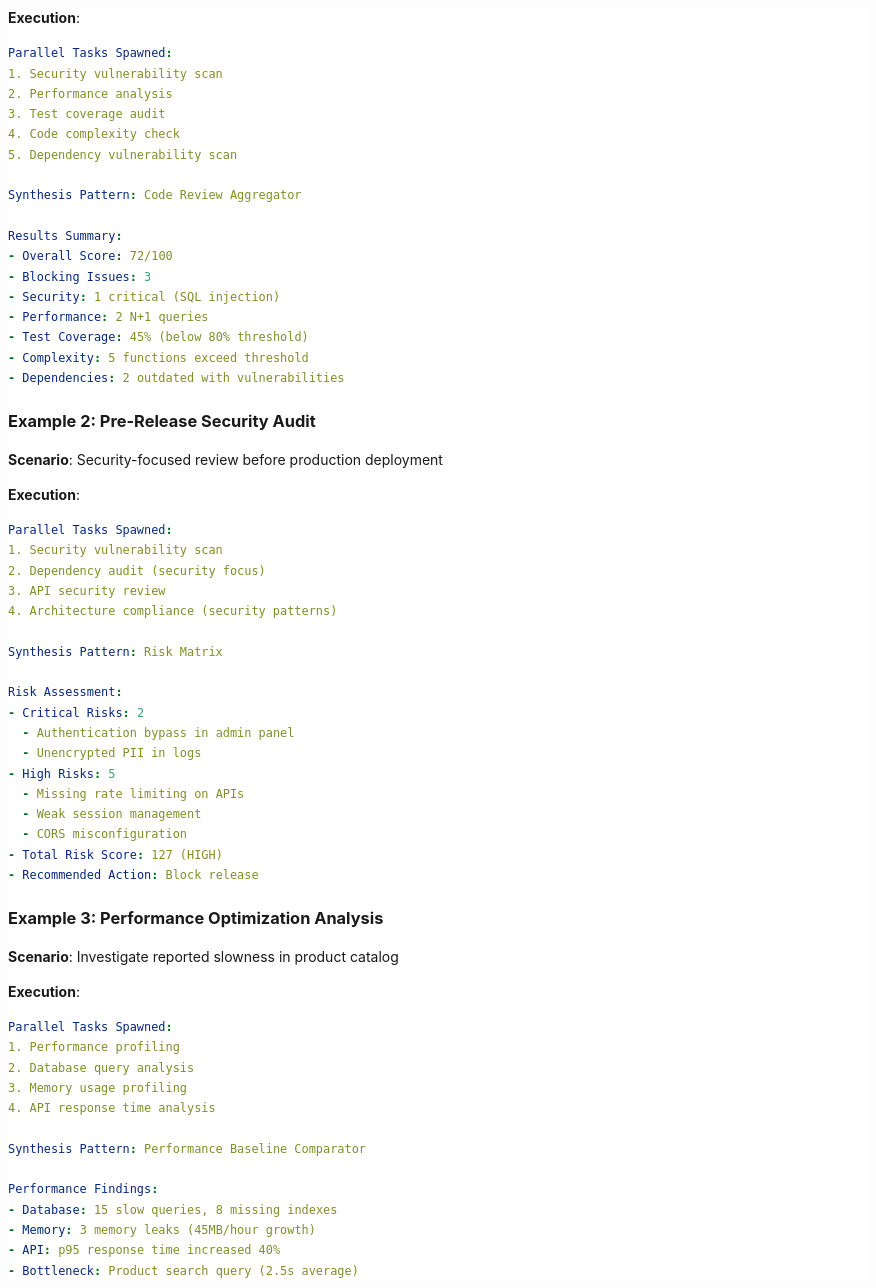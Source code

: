 **Execution**:
```yaml
Parallel Tasks Spawned:
1. Security vulnerability scan
2. Performance analysis
3. Test coverage audit
4. Code complexity check
5. Dependency vulnerability scan

Synthesis Pattern: Code Review Aggregator

Results Summary:
- Overall Score: 72/100
- Blocking Issues: 3
- Security: 1 critical (SQL injection)
- Performance: 2 N+1 queries
- Test Coverage: 45% (below 80% threshold)
- Complexity: 5 functions exceed threshold
- Dependencies: 2 outdated with vulnerabilities
```

### Example 2: Pre-Release Security Audit

**Scenario**: Security-focused review before production deployment

**Execution**:
```yaml
Parallel Tasks Spawned:
1. Security vulnerability scan
2. Dependency audit (security focus)
3. API security review
4. Architecture compliance (security patterns)

Synthesis Pattern: Risk Matrix

Risk Assessment:
- Critical Risks: 2
  - Authentication bypass in admin panel
  - Unencrypted PII in logs
- High Risks: 5
  - Missing rate limiting on APIs
  - Weak session management
  - CORS misconfiguration
- Total Risk Score: 127 (HIGH)
- Recommended Action: Block release
```

### Example 3: Performance Optimization Analysis

**Scenario**: Investigate reported slowness in product catalog

**Execution**:
```yaml
Parallel Tasks Spawned:
1. Performance profiling
2. Database query analysis
3. Memory usage profiling
4. API response time analysis

Synthesis Pattern: Performance Baseline Comparator

Performance Findings:
- Database: 15 slow queries, 8 missing indexes
- Memory: 3 memory leaks (45MB/hour growth)
- API: p95 response time increased 40%
- Bottleneck: Product search query (2.5s average)
```
